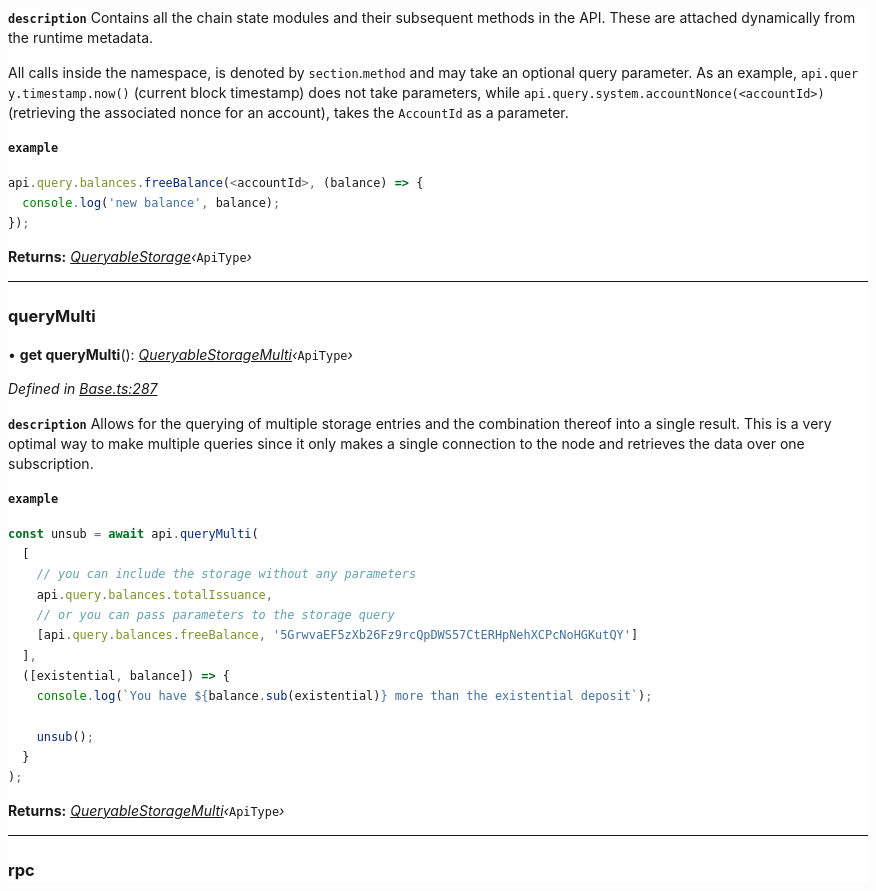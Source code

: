 **`description`** Contains all the chain state modules and their subsequent methods in the API. These are attached dynamically from the runtime metadata.

All calls inside the namespace, is denoted by `section`.`method` and may take an optional query parameter. As an example, `api.query.timestamp.now()` (current block timestamp) does not take parameters, while `api.query.system.accountNonce(<accountId>)` (retrieving the associated nonce for an account), takes the `AccountId` as a parameter.

**`example`** 
<BR>

```javascript
api.query.balances.freeBalance(<accountId>, (balance) => {
  console.log('new balance', balance);
});
```

**Returns:** *[QueryableStorage](../interfaces/_types_.queryablestorage.md)‹*`ApiType`*›*

___

###  queryMulti

• **get queryMulti**(): *[QueryableStorageMulti](../modules/_types_.md#queryablestoragemulti)‹*`ApiType`*›*

*Defined in [Base.ts:287](https://github.com/polkadot-js/api/blob/3b339a2/packages/api/src/Base.ts#L287)*

**`description`** Allows for the querying of multiple storage entries and the combination thereof into a single result. This is a very optimal way to make multiple queries since it only makes a single connection to the node and retrieves the data over one subscription.

**`example`** 
<BR>

```javascript
const unsub = await api.queryMulti(
  [
    // you can include the storage without any parameters
    api.query.balances.totalIssuance,
    // or you can pass parameters to the storage query
    [api.query.balances.freeBalance, '5GrwvaEF5zXb26Fz9rcQpDWS57CtERHpNehXCPcNoHGKutQY']
  ],
  ([existential, balance]) => {
    console.log(`You have ${balance.sub(existential)} more than the existential deposit`);

    unsub();
  }
);
```

**Returns:** *[QueryableStorageMulti](../modules/_types_.md#queryablestoragemulti)‹*`ApiType`*›*

___

###  rpc
